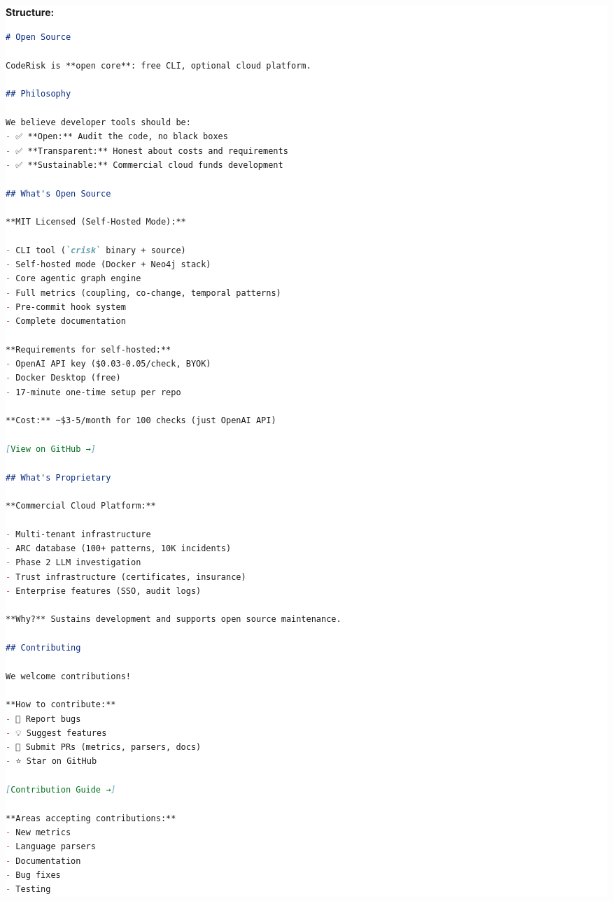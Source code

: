 **Structure:**

```markdown
# Open Source

CodeRisk is **open core**: free CLI, optional cloud platform.

## Philosophy

We believe developer tools should be:
- ✅ **Open:** Audit the code, no black boxes
- ✅ **Transparent:** Honest about costs and requirements
- ✅ **Sustainable:** Commercial cloud funds development

## What's Open Source

**MIT Licensed (Self-Hosted Mode):**

- CLI tool (`crisk` binary + source)
- Self-hosted mode (Docker + Neo4j stack)
- Core agentic graph engine
- Full metrics (coupling, co-change, temporal patterns)
- Pre-commit hook system
- Complete documentation

**Requirements for self-hosted:**
- OpenAI API key ($0.03-0.05/check, BYOK)
- Docker Desktop (free)
- 17-minute one-time setup per repo

**Cost:** ~$3-5/month for 100 checks (just OpenAI API)

[View on GitHub →]

## What's Proprietary

**Commercial Cloud Platform:**

- Multi-tenant infrastructure
- ARC database (100+ patterns, 10K incidents)
- Phase 2 LLM investigation
- Trust infrastructure (certificates, insurance)
- Enterprise features (SSO, audit logs)

**Why?** Sustains development and supports open source maintenance.

## Contributing

We welcome contributions!

**How to contribute:**
- 🐛 Report bugs
- 💡 Suggest features
- 🔧 Submit PRs (metrics, parsers, docs)
- ⭐ Star on GitHub

[Contribution Guide →]

**Areas accepting contributions:**
- New metrics
- Language parsers
- Documentation
- Bug fixes
- Testing
```